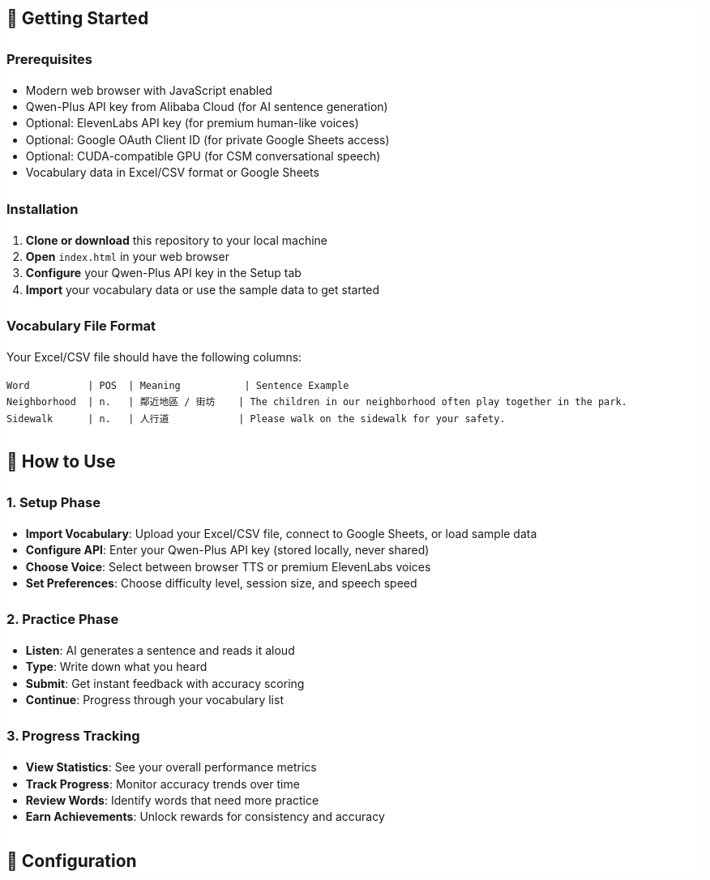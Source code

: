 ## 🚀 Getting Started

### Prerequisites
- Modern web browser with JavaScript enabled
- Qwen-Plus API key from Alibaba Cloud (for AI sentence generation)
- Optional: ElevenLabs API key (for premium human-like voices)
- Optional: Google OAuth Client ID (for private Google Sheets access)
- Optional: CUDA-compatible GPU (for CSM conversational speech)
- Vocabulary data in Excel/CSV format or Google Sheets

### Installation

1. **Clone or download** this repository to your local machine
2. **Open** `index.html` in your web browser
3. **Configure** your Qwen-Plus API key in the Setup tab
4. **Import** your vocabulary data or use the sample data to get started

### Vocabulary File Format

Your Excel/CSV file should have the following columns:
```
Word          | POS  | Meaning           | Sentence Example
Neighborhood  | n.   | 鄰近地區 / 街坊    | The children in our neighborhood often play together in the park.
Sidewalk      | n.   | 人行道            | Please walk on the sidewalk for your safety.
```

## 📖 How to Use

### 1. Setup Phase
- **Import Vocabulary**: Upload your Excel/CSV file, connect to Google Sheets, or load sample data
- **Configure API**: Enter your Qwen-Plus API key (stored locally, never shared)
- **Choose Voice**: Select between browser TTS or premium ElevenLabs voices
- **Set Preferences**: Choose difficulty level, session size, and speech speed

### 2. Practice Phase
- **Listen**: AI generates a sentence and reads it aloud
- **Type**: Write down what you heard
- **Submit**: Get instant feedback with accuracy scoring
- **Continue**: Progress through your vocabulary list

### 3. Progress Tracking
- **View Statistics**: See your overall performance metrics
- **Track Progress**: Monitor accuracy trends over time
- **Review Words**: Identify words that need more practice
- **Earn Achievements**: Unlock rewards for consistency and accuracy

## 🔧 Configuration
